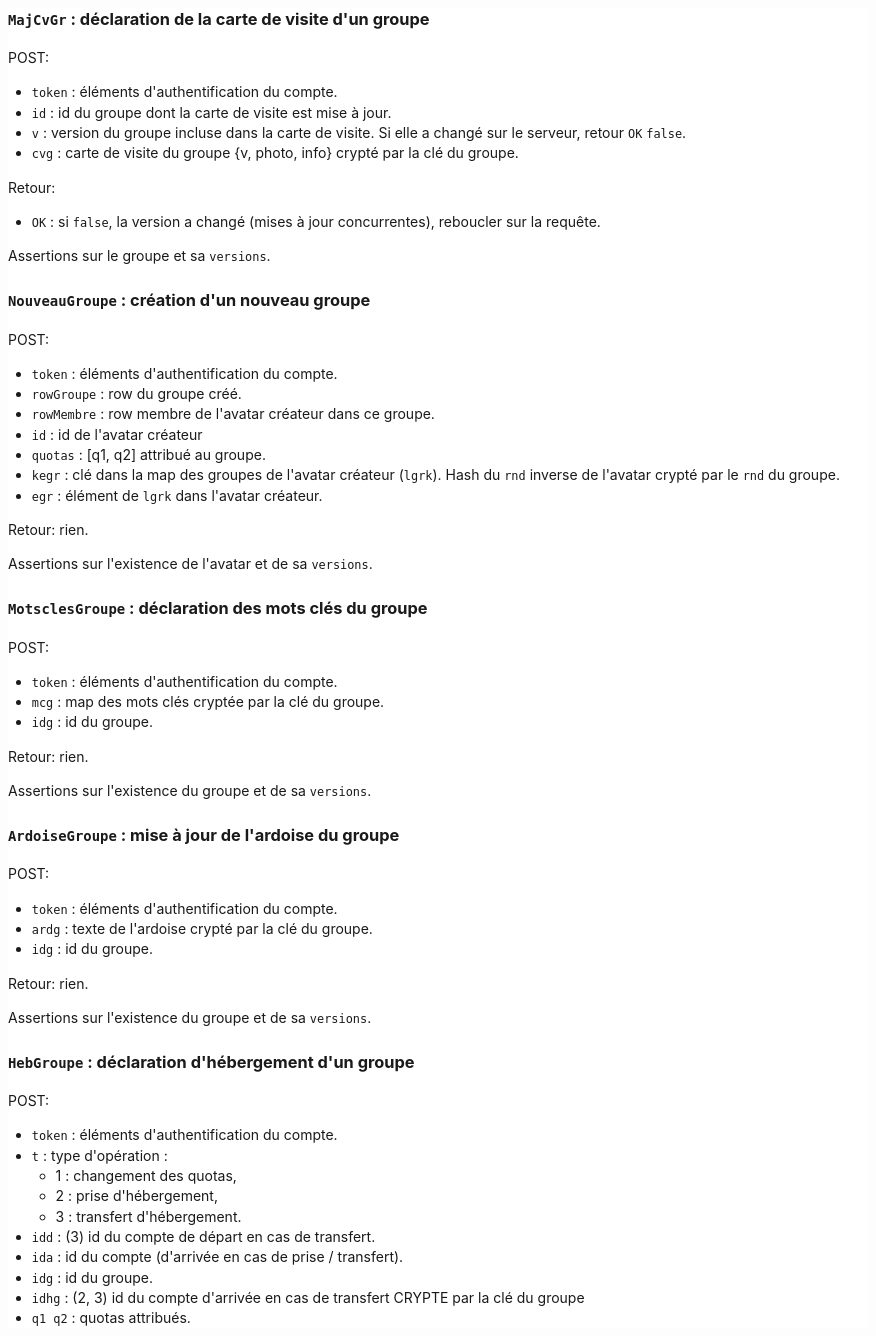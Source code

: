 ### `MajCvGr` : déclaration de la carte de visite d'un groupe
POST:
- `token` : éléments d'authentification du compte.
- `id` : id du groupe dont la carte de visite est mise à jour.
- `v` : version du groupe incluse dans la carte de visite. Si elle a changé sur le serveur, retour `OK` `false`.
- `cvg` : carte de visite du groupe {v, photo, info} crypté par la clé du groupe.

Retour:
- `OK` : si `false`, la version a changé (mises à jour concurrentes), reboucler sur la requête.

Assertions sur le groupe et sa `versions`.

### `NouveauGroupe` : création d'un nouveau groupe
POST:
- `token` : éléments d'authentification du compte.
- `rowGroupe` : row du groupe créé.
- `rowMembre` : row membre de l'avatar créateur dans ce groupe.
- `id` : id de l'avatar créateur
- `quotas` : [q1, q2] attribué au groupe.
- `kegr` : clé dans la map des groupes de l'avatar créateur (`lgrk`). Hash du `rnd` inverse de l'avatar crypté par le `rnd` du groupe.
- `egr` : élément de `lgrk` dans l'avatar créateur.

Retour: rien.

Assertions sur l'existence de l'avatar et de sa `versions`.

### `MotsclesGroupe` : déclaration des mots clés du groupe
POST:
- `token` : éléments d'authentification du compte.
- `mcg` : map des mots clés cryptée par la clé du groupe.
- `idg` : id du groupe.

Retour: rien.

Assertions sur l'existence du groupe et de sa `versions`.

### `ArdoiseGroupe` : mise à jour de l'ardoise du groupe
POST:
- `token` : éléments d'authentification du compte.
- `ardg` : texte de l'ardoise crypté par la clé du groupe.
- `idg` : id du groupe.

Retour: rien.

Assertions sur l'existence du groupe et de sa `versions`.

### `HebGroupe` : déclaration d'hébergement d'un groupe
POST: 
- `token` : éléments d'authentification du compte.
- `t` : type d'opération :
  - 1 : changement des quotas, 
  - 2 : prise d'hébergement, 
  - 3 : transfert d'hébergement.
- `idd` : (3) id du compte de départ en cas de transfert.
- `ida` : id du compte (d'arrivée en cas de prise / transfert).
- `idg` : id du groupe.
- `idhg` : (2, 3) id du compte d'arrivée en cas de transfert CRYPTE par la clé du groupe
- `q1 q2` : quotas attribués.
